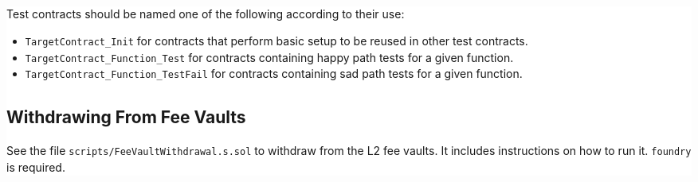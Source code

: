 Test contracts should be named one of the following according to their use:

- `TargetContract_Init` for contracts that perform basic setup to be reused in other test contracts.
- `TargetContract_Function_Test` for contracts containing happy path tests for a given function.
- `TargetContract_Function_TestFail` for contracts containing sad path tests for a given function.

## Withdrawing From Fee Vaults

See the file `scripts/FeeVaultWithdrawal.s.sol` to withdraw from the L2 fee vaults. It includes
instructions on how to run it. `foundry` is required.
